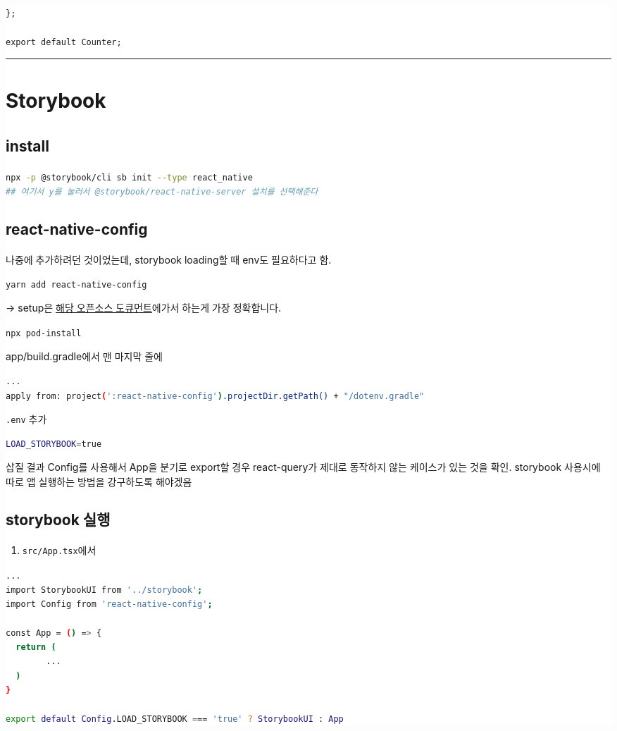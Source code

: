 ```tsx
};

export default Counter;
```

---

# Storybook

## install

```bash
npx -p @storybook/cli sb init --type react_native
## 여기서 y를 눌러서 @storybook/react-native-server 설치를 선택해준다
```

## react-native-config

나중에 추가하려던 것이었는데, storybook loading할 때 env도 필요하다고 함.

```bash
yarn add react-native-config
```

→ setup은 [해당 오픈소스 도큐먼트](https://github.com/luggit/react-native-config#setup)에가서 하는게 가장 정확합니다. 

```bash
npx pod-install
```

app/build.gradle에서 맨 마지막 줄에

```bash
...
apply from: project(':react-native-config').projectDir.getPath() + "/dotenv.gradle"
```

`.env` 추가

```bash
LOAD_STORYBOOK=true
```

삽질 결과 Config를 사용해서 App을 분기로 export할 경우 react-query가 제대로 동작하지 않는 케이스가 있는 것을 확인. storybook 사용시에 따로 앱 실행하는 방법을 강구하도록 해야겠음

## storybook 실행

1. `src/App.tsx`에서

```bash
...
import StorybookUI from '../storybook';
import Config from 'react-native-config';

const App = () => {
  return (
		...
  )
}

export default Config.LOAD_STORYBOOK === 'true' ? StorybookUI : App
```
